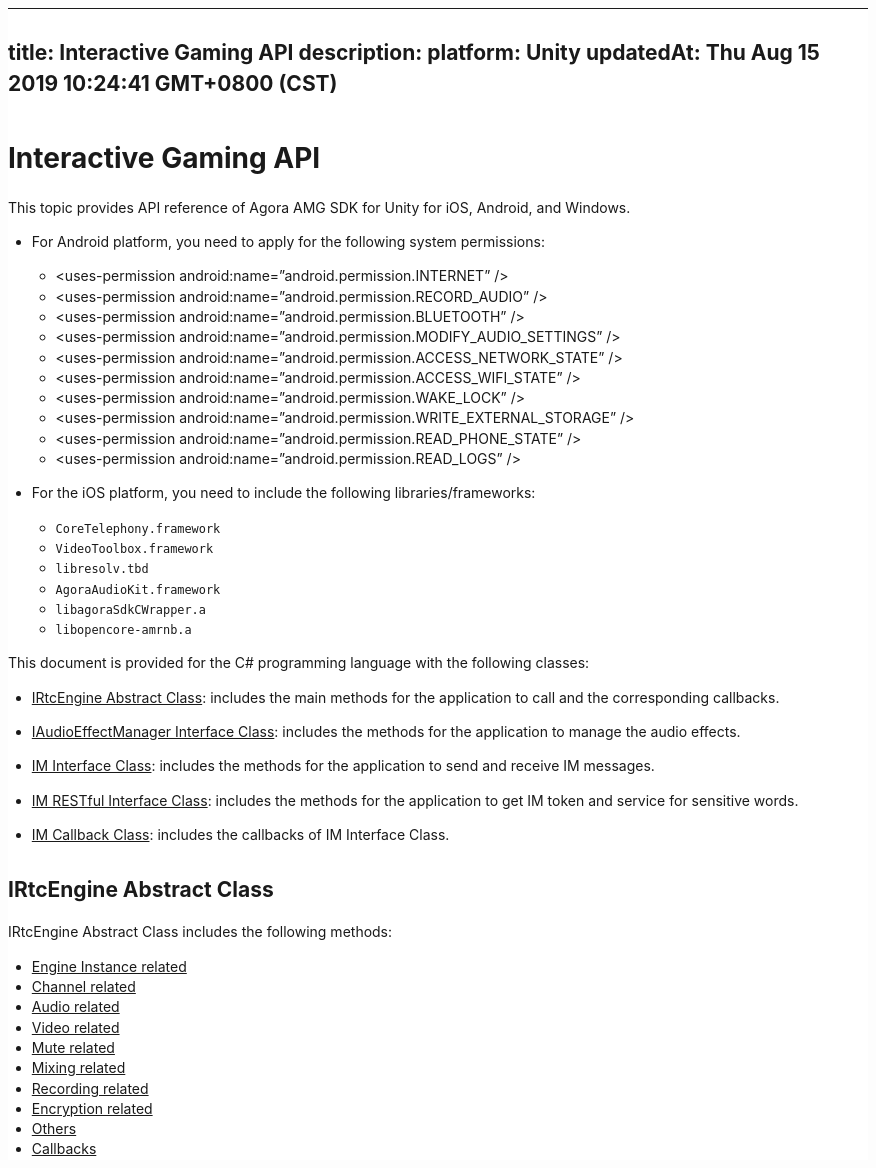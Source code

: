 
---
title: Interactive Gaming API
description: 
platform: Unity
updatedAt: Thu Aug 15 2019 10:24:41 GMT+0800 (CST)
---
# Interactive Gaming API
This topic provides API reference of Agora AMG SDK for Unity for iOS, Android, and Windows.

-   For Android platform, you need to apply for the following system permissions:

    -   <uses-permission android:name=”android.permission.INTERNET” /\>
    -   <uses-permission android:name=”android.permission.RECORD\_AUDIO” /\>
    -   <uses-permission android:name=”android.permission.BLUETOOTH” /\>
    -   <uses-permission android:name=”android.permission.MODIFY\_AUDIO\_SETTINGS” /\>
    -   <uses-permission android:name=”android.permission.ACCESS\_NETWORK\_STATE” /\>
    -   <uses-permission android:name=”android.permission.ACCESS\_WIFI\_STATE” /\>
    -   <uses-permission android:name=”android.permission.WAKE\_LOCK” /\>
    -   <uses-permission android:name=”android.permission.WRITE\_EXTERNAL\_STORAGE” /\>
    -   <uses-permission android:name=”android.permission.READ\_PHONE\_STATE” /\>
    -   <uses-permission android:name=”android.permission.READ\_LOGS” /\>

-   For the iOS platform, you need to include the following libraries/frameworks:

    -   `CoreTelephony.framework`
    -   `VideoToolbox.framework`
    -   `libresolv.tbd`
    -   `AgoraAudioKit.framework`
    -   `libagoraSdkCWrapper.a`
    -   `libopencore-amrnb.a`


This document is provided for the C# programming language with the following classes:

-   [IRtcEngine Abstract Class](#irtcengine): includes the main methods for the application to call and the corresponding callbacks.

-   [IAudioEffectManager Interface Class](#iaudioeffectmanager): includes the methods for the application to manage the audio effects.

-   [IM Interface Class](#im): includes the methods for the application to send and receive IM messages.

-   [IM RESTful Interface Class](#im-restful): includes the methods for the application to get IM token and service for sensitive words.

-   [IM Callback Class](#im-callback): includes the callbacks of IM Interface Class.

<a id = "irtcengine"></a>
## IRtcEngine Abstract Class

IRtcEngine Abstract Class includes the following methods:

-   [Engine Instance related](#engine)
-   [Channel related](#channel)
-   [Audio related](#audio)
-   [Video related](#video)
-   [Mute related](#mute)
-   [Mixing related](#mixing)
-   [Recording related](#recording)
-   [Encryption related](#encryption)
-   [Others](#other)
-   [Callbacks](#callback)
